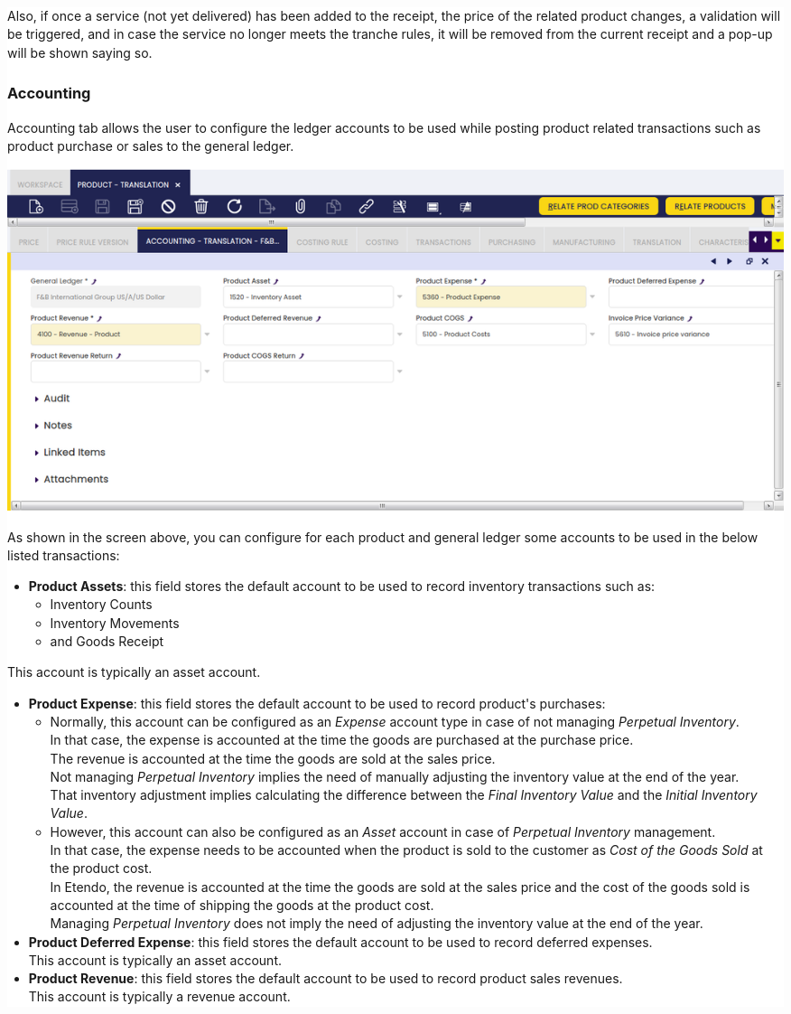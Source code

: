 Also, if once a service (not yet delivered) has been added to the receipt, the price of the related product changes, a validation will be triggered, and in case the service no longer meets the tranche rules, it will be removed from the current receipt and a pop-up will be shown saying so.

### **Accounting**

Accounting tab allows the user to configure the ledger accounts to be used while posting product related transactions such as product purchase or sales to the general ledger.

![](../../../../assets/drive/bLlVeOrdKF3rI3NdVa69a-CAwtO63JpdbyF0fzkMEG1pdmZU8u7bOlhffyM-HCwVnYA_y0kd51iPvCELamYYdp5RA9a7wVithXN1EWh_T73K304xQYB-gApjFi0-6vcof5HZBzUyIUrkpT82JQ.png)

As shown in the screen above, you can configure for each product and general ledger some accounts to be used in the below listed transactions:

- **Product Assets**: this field stores the default account to be used to record inventory transactions such as:
  - Inventory Counts
  - Inventory Movements
  - and Goods Receipt

This account is typically an asset account.

- **Product Expense**: this field stores the default account to be used to record product's purchases:
  - Normally, this account can be configured as an *Expense* account type in case of not managing *Perpetual Inventory*.  
    In that case, the expense is accounted at the time the goods are purchased at the purchase price.  
    The revenue is accounted at the time the goods are sold at the sales price.  
    Not managing *Perpetual Inventory* implies the need of manually adjusting the inventory value at the end of the year.  
    That inventory adjustment implies calculating the difference between the *Final Inventory Value* and the *Initial Inventory Value*.
  - However, this account can also be configured as an *Asset* account in case of *Perpetual Inventory* management.  
    In that case, the expense needs to be accounted when the product is sold to the customer as *Cost of the Goods Sold* at the product cost.  
    In Etendo, the revenue is accounted at the time the goods are sold at the sales price and the cost of the goods sold is accounted at the time of shipping the goods at the product cost.  
    Managing *Perpetual Inventory* does not imply the need of adjusting the inventory value at the end of the year.
- **Product Deferred Expense**: this field stores the default account to be used to record deferred expenses.  
  This account is typically an asset account.
- **Product Revenue**: this field stores the default account to be used to record product sales revenues.  
  This account is typically a revenue account.